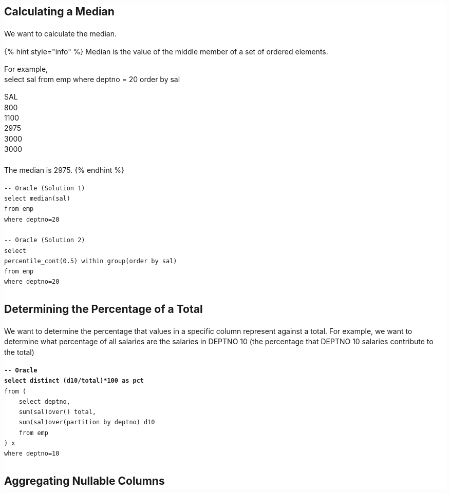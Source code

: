 </div>

## Calculating a Median

We want to calculate the median.

{% hint style="info" %}
Median is the value of the middle member of a set of ordered elements.

For example, \
select sal from emp where deptno = 20 order by sal&#x20;

SAL\
800 \
1100 \
2975 \
3000 \
3000 \
\
The median is 2975.
{% endhint %}

```
-- Oracle (Solution 1)
select median(sal)
from emp
where deptno=20

-- Oracle (Solution 2)
select 
percentile_cont(0.5) within group(order by sal)
from emp
where deptno=20
```

## Determining the Percentage of a Total

We want to determine the percentage that values in a specific column represent against a total. For example, we want to determine what percentage of all salaries are the salaries in DEPTNO 10 (the percentage that DEPTNO 10 salaries contribute to the total)

<pre><code><strong>-- Oracle
</strong><strong>select distinct (d10/total)*100 as pct
</strong>from (
    select deptno,
    sum(sal)over() total,
    sum(sal)over(partition by deptno) d10
    from emp
) x
where deptno=10
</code></pre>

## Aggregating Nullable Columns
